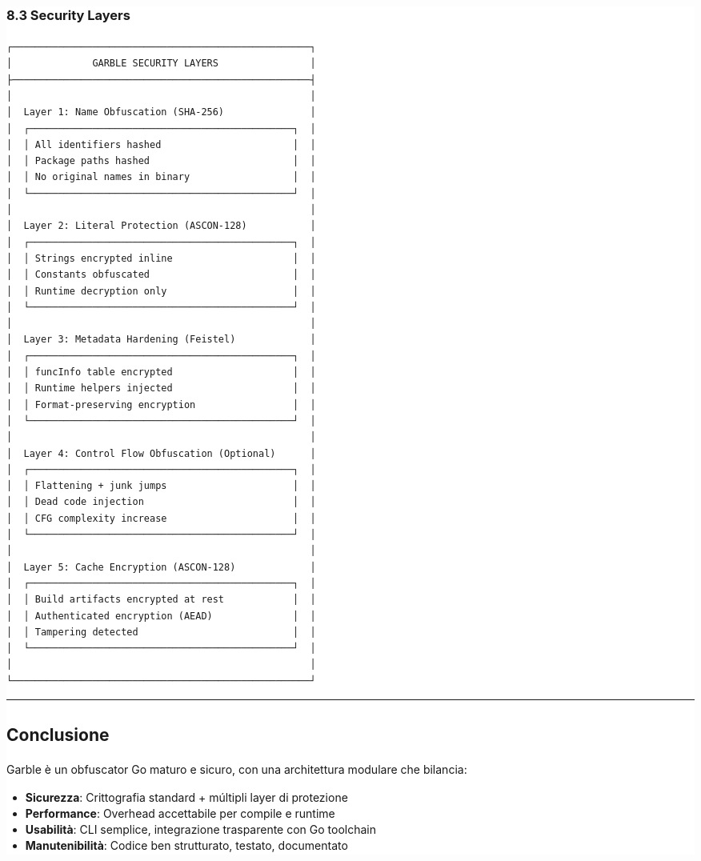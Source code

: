 ### 8.3 Security Layers

```
┌────────────────────────────────────────────────────┐
│              GARBLE SECURITY LAYERS                │
├────────────────────────────────────────────────────┤
│                                                    │
│  Layer 1: Name Obfuscation (SHA-256)               │
│  ┌──────────────────────────────────────────────┐  │
│  │ All identifiers hashed                       │  │
│  │ Package paths hashed                         │  │
│  │ No original names in binary                  │  │
│  └──────────────────────────────────────────────┘  │
│                                                    │
│  Layer 2: Literal Protection (ASCON-128)           │
│  ┌──────────────────────────────────────────────┐  │
│  │ Strings encrypted inline                     │  │
│  │ Constants obfuscated                         │  │
│  │ Runtime decryption only                      │  │
│  └──────────────────────────────────────────────┘  │
│                                                    │
│  Layer 3: Metadata Hardening (Feistel)             │
│  ┌──────────────────────────────────────────────┐  │
│  │ funcInfo table encrypted                     │  │
│  │ Runtime helpers injected                     │  │
│  │ Format-preserving encryption                 │  │
│  └──────────────────────────────────────────────┘  │
│                                                    │
│  Layer 4: Control Flow Obfuscation (Optional)      │
│  ┌──────────────────────────────────────────────┐  │
│  │ Flattening + junk jumps                      │  │
│  │ Dead code injection                          │  │
│  │ CFG complexity increase                      │  │
│  └──────────────────────────────────────────────┘  │
│                                                    │
│  Layer 5: Cache Encryption (ASCON-128)             │
│  ┌──────────────────────────────────────────────┐  │
│  │ Build artifacts encrypted at rest            │  │
│  │ Authenticated encryption (AEAD)              │  │
│  │ Tampering detected                           │  │
│  └──────────────────────────────────────────────┘  │
│                                                    │
└────────────────────────────────────────────────────┘
```

---

## Conclusione

Garble è un obfuscator Go maturo e sicuro, con una architettura modulare che bilancia:
- **Sicurezza**: Crittografia standard + múltipli layer di protezione
- **Performance**: Overhead accettabile per compile e runtime
- **Usabilità**: CLI semplice, integrazione trasparente con Go toolchain
- **Manutenibilità**: Codice ben strutturato, testato, documentato
